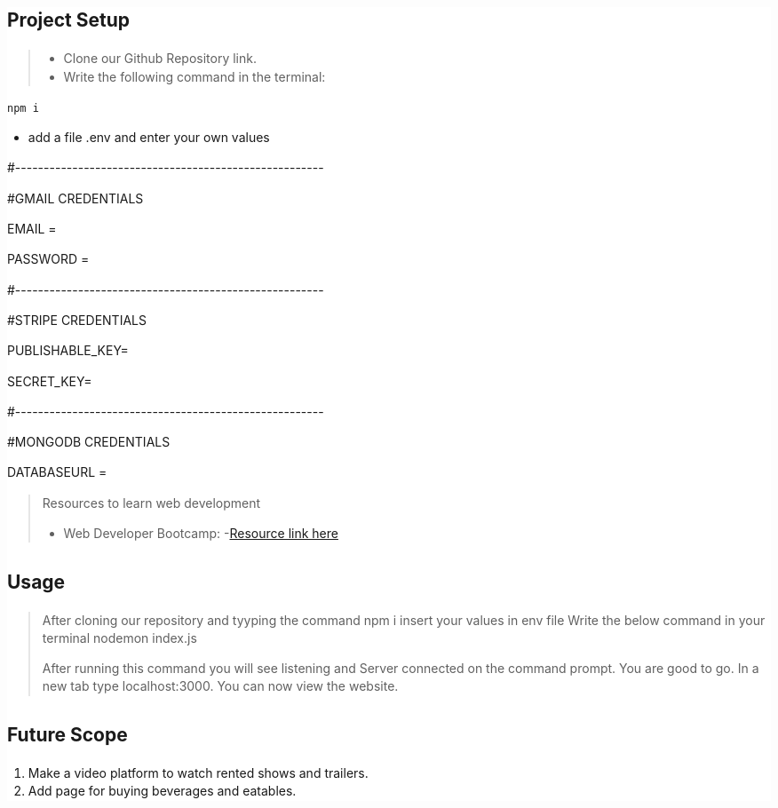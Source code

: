 

## Project Setup
>* Clone our Github Repository link.
>* Write the following command in the terminal:

```
npm i

```
* add a file .env and enter your own values






#------------------------------------------------------

#GMAIL CREDENTIALS

EMAIL = 

PASSWORD = 

#------------------------------------------------------


#STRIPE CREDENTIALS


PUBLISHABLE_KEY=

SECRET_KEY=

#------------------------------------------------------

#MONGODB CREDENTIALS

DATABASEURL = 


>Resources to learn web development
>  * Web Developer Bootcamp: -[Resource link here](https://www.udemy.com/course/the-web-developer-bootcamp/)

## Usage
>After cloning our repository and  tyyping the command npm i
>insert your values in env file
>Write the below command in your terminal
>nodemon index.js
>
>After running this command you will see listening and Server connected on the command prompt.
> You are good to go.
In a new tab type localhost:3000. You can now view the website.
>


## Future Scope
1. Make a video platform to watch rented shows and trailers.
2. Add page for buying beverages and eatables.

